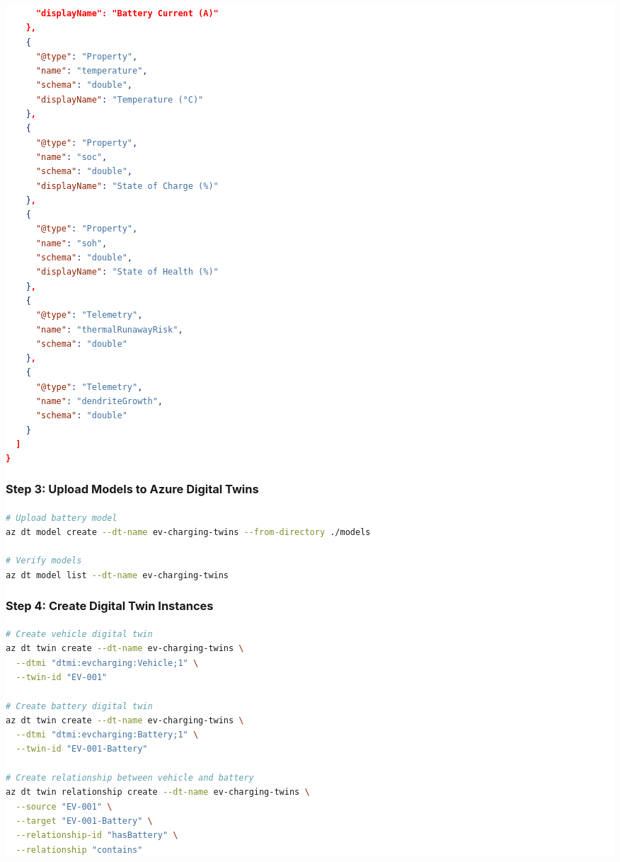 ```json
      "displayName": "Battery Current (A)"
    },
    {
      "@type": "Property",
      "name": "temperature", 
      "schema": "double",
      "displayName": "Temperature (°C)"
    },
    {
      "@type": "Property",
      "name": "soc",
      "schema": "double",
      "displayName": "State of Charge (%)"
    },
    {
      "@type": "Property",
      "name": "soh",
      "schema": "double", 
      "displayName": "State of Health (%)"
    },
    {
      "@type": "Telemetry",
      "name": "thermalRunawayRisk",
      "schema": "double"
    },
    {
      "@type": "Telemetry",
      "name": "dendriteGrowth",
      "schema": "double"
    }
  ]
}
```

### **Step 3: Upload Models to Azure Digital Twins**
```bash
# Upload battery model
az dt model create --dt-name ev-charging-twins --from-directory ./models

# Verify models
az dt model list --dt-name ev-charging-twins
```

### **Step 4: Create Digital Twin Instances** 
```bash
# Create vehicle digital twin
az dt twin create --dt-name ev-charging-twins \
  --dtmi "dtmi:evcharging:Vehicle;1" \
  --twin-id "EV-001"

# Create battery digital twin
az dt twin create --dt-name ev-charging-twins \
  --dtmi "dtmi:evcharging:Battery;1" \
  --twin-id "EV-001-Battery"

# Create relationship between vehicle and battery
az dt twin relationship create --dt-name ev-charging-twins \
  --source "EV-001" \
  --target "EV-001-Battery" \
  --relationship-id "hasBattery" \
  --relationship "contains"
```
